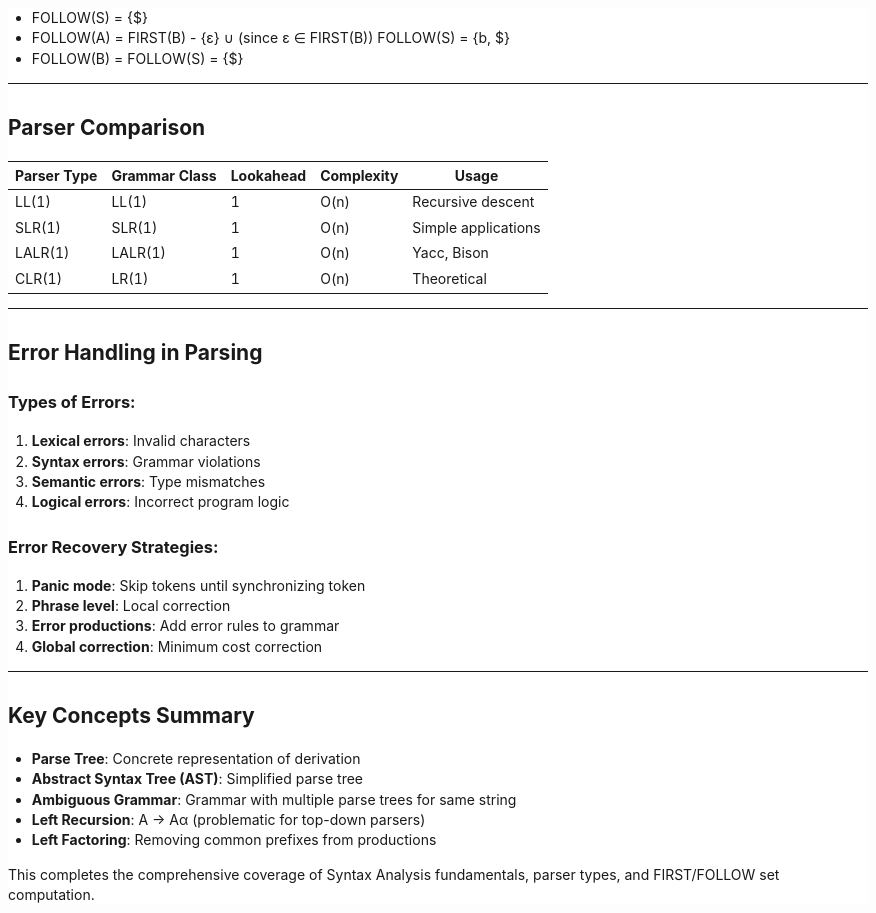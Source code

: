 - FOLLOW(S) = {$}
- FOLLOW(A) = FIRST(B) - {ε} ∪ (since ε ∈ FIRST(B)) FOLLOW(S) = {b, $}
- FOLLOW(B) = FOLLOW(S) = {$}

---

## Parser Comparison

| Parser Type | Grammar Class | Lookahead | Complexity | Usage               |
| ----------- | ------------- | --------- | ---------- | ------------------- |
| LL(1)       | LL(1)         | 1         | O(n)       | Recursive descent   |
| SLR(1)      | SLR(1)        | 1         | O(n)       | Simple applications |
| LALR(1)     | LALR(1)       | 1         | O(n)       | Yacc, Bison         |
| CLR(1)      | LR(1)         | 1         | O(n)       | Theoretical         |

---

## Error Handling in Parsing

### Types of Errors:

1. **Lexical errors**: Invalid characters
2. **Syntax errors**: Grammar violations
3. **Semantic errors**: Type mismatches
4. **Logical errors**: Incorrect program logic

### Error Recovery Strategies:

1. **Panic mode**: Skip tokens until synchronizing token
2. **Phrase level**: Local correction
3. **Error productions**: Add error rules to grammar
4. **Global correction**: Minimum cost correction

---

## Key Concepts Summary

- **Parse Tree**: Concrete representation of derivation
- **Abstract Syntax Tree (AST)**: Simplified parse tree
- **Ambiguous Grammar**: Grammar with multiple parse trees for same string
- **Left Recursion**: A → Aα (problematic for top-down parsers)
- **Left Factoring**: Removing common prefixes from productions

This completes the comprehensive coverage of Syntax Analysis fundamentals, parser types, and FIRST/FOLLOW set computation.
